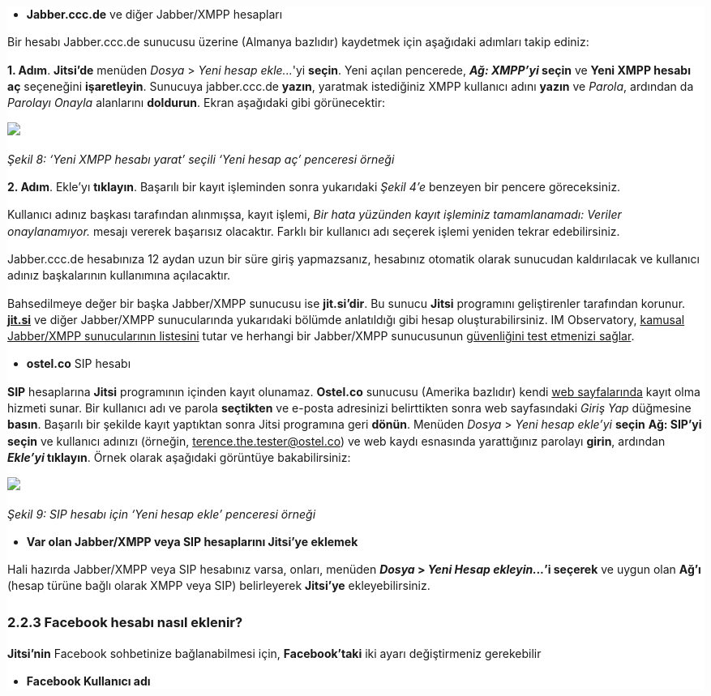 * **Jabber.ccc.de** ve diğer Jabber/XMPP hesapları

Bir hesabı Jabber.ccc.de sunucusu üzerine (Almanya bazlıdır) kaydetmek için aşağıdaki adımları takip ediniz:

**1. Adım**. **Jitsi’de** menüden *Dosya* > *Yeni hesap ekle...*'yi **seçin**. Yeni açılan pencerede, ***Ağ: XMPP’yi* seçin** ve **Yeni XMPP hesabı aç** seçeneğini **işaretleyin**. Sunucuya jabber.ccc.de **yazın**, yaratmak istediğiniz XMPP kullanıcı adını **yazın** ve *Parola*, ardından da *Parolayı Onayla* alanlarını **doldurun**. Ekran aşağıdaki gibi görünecektir:

![](/sbox/screen/jitsi-en/14.png)

*Şekil 8: ‘Yeni XMPP hesabı yarat’ seçili ‘Yeni hesap aç’ penceresi örneği*

**2. Adım**. Ekle’yı **tıklayın**. Başarılı bir kayıt işleminden sonra yukarıdaki *Şekil 4’e* benzeyen bir pencere göreceksiniz. 

Kullanıcı adınız başkası tarafından alınmışsa, kayıt işlemi, *Bir hata yüzünden kayıt işleminiz tamamlanamadı: Veriler onaylanamıyor.* mesajı vererek başarısız olacaktır. Farklı bir kullanıcı adı seçerek işlemi yeniden tekrar edebilirsiniz. 

Jabber.ccc.de hesabınıza 12 aydan uzun bir süre giriş yapmazsanız, hesabınız otomatik olarak sunucudan kaldırılacak ve kullanıcı adınız başkalarının kullanımına açılacaktır. 

Bahsedilmeye değer bir başka Jabber/XMPP sunucusu ise **jit.si’dir**. Bu sunucu **Jitsi** programını geliştirenler tarafından korunur.  [**jit.si**](https://jit.si) ve diğer Jabber/XMPP sunucularında yukarıdaki bölümde anlatıldığı gibi hesap oluşturabilirsiniz. IM Observatory, [kamusal Jabber/XMPP sunucularının listesini](https://xmpp.net/directory.php) tutar ve herhangi bir Jabber/XMPP sunucusunun [güvenliğini test etmenizi sağlar](https://xmpp.net/index.php). 

* **ostel.co** SIP hesabı

**SIP** hesaplarına **Jitsi** programının içinden kayıt olunamaz. **Ostel.co** sunucusu (Amerika bazlıdır) kendi [web sayfalarında](https://ostel.co/users/sign_up) kayıt olma hizmeti sunar. Bir kullanıcı adı ve parola **seçtikten** ve e-posta adresinizi belirttikten sonra web sayfasındaki *Giriş Yap* düğmesine **basın**. Başarılı bir şekilde kayıt yaptıktan sonra Jitsi programına geri **dönün**. Menüden *Dosya*  > *Yeni hesap ekle’yi* **seçin** **Ağ: SIP’yi seçin** ve kullanıcı adınızı (örneğin, terence.the.tester@ostel.co) ve web kaydı esnasında yarattığınız parolayı **girin**, ardından ***Ekle’yi* tıklayın**. Örnek olarak aşağıdaki görüntüye bakabilirsiniz: 

![](/sbox/screen/jitsi-en/15.png)

*Şekil 9: SIP hesabı için ‘Yeni hesap ekle’ penceresi örneği*

* **Var olan Jabber/XMPP veya SIP hesaplarını Jitsi’ye eklemek**

Hali hazırda Jabber/XMPP veya SIP hesabınız varsa, onları, menüden ***Dosya* > *Yeni Hesap ekleyin...*’i seçerek** ve uygun olan **Ağ’ı** (hesap türüne bağlı olarak XMPP veya SIP) belirleyerek **Jitsi’ye** ekleyebilirsiniz.

<a name="2.2.3"></a>
### 2.2.3 Facebook hesabı nasıl eklenir? ###

**Jitsi’nin** Facebook sohbetinize bağlanabilmesi için, **Facebook’taki** iki ayarı değiştirmeniz gerekebilir

* **Facebook Kullanıcı adı**
